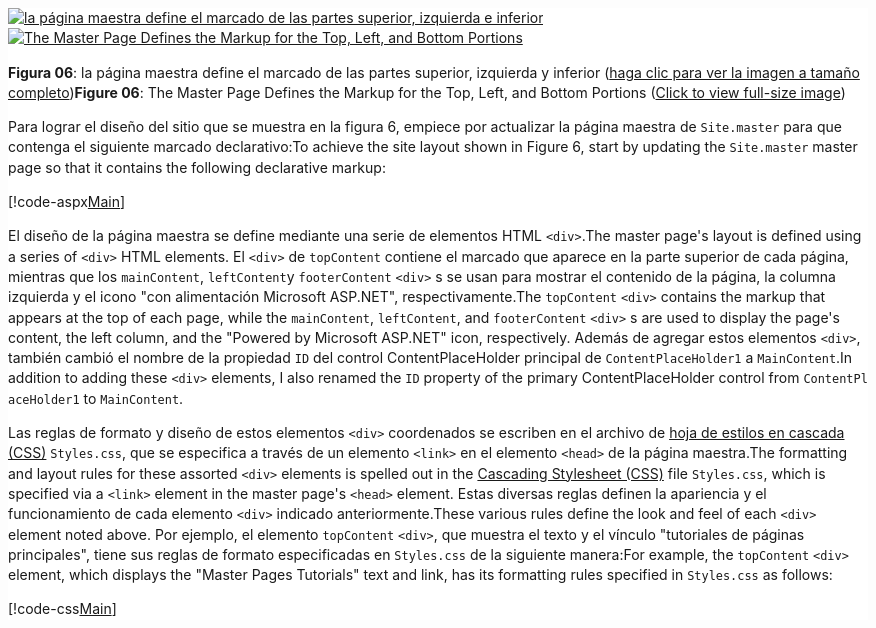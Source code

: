 <span data-ttu-id="5a14c-215">[![la página maestra define el marcado de las partes superior, izquierda e inferior](creating-a-site-wide-layout-using-master-pages-vb/_static/image15.png)](creating-a-site-wide-layout-using-master-pages-vb/_static/image14.png)</span><span class="sxs-lookup"><span data-stu-id="5a14c-215">[![The Master Page Defines the Markup for the Top, Left, and Bottom Portions](creating-a-site-wide-layout-using-master-pages-vb/_static/image15.png)](creating-a-site-wide-layout-using-master-pages-vb/_static/image14.png)</span></span>

<span data-ttu-id="5a14c-216">**Figura 06**: la página maestra define el marcado de las partes superior, izquierda y inferior ([haga clic para ver la imagen a tamaño completo](creating-a-site-wide-layout-using-master-pages-vb/_static/image16.png))</span><span class="sxs-lookup"><span data-stu-id="5a14c-216">**Figure 06**: The Master Page Defines the Markup for the Top, Left, and Bottom Portions  ([Click to view full-size image](creating-a-site-wide-layout-using-master-pages-vb/_static/image16.png))</span></span>

<span data-ttu-id="5a14c-217">Para lograr el diseño del sitio que se muestra en la figura 6, empiece por actualizar la página maestra de `Site.master` para que contenga el siguiente marcado declarativo:</span><span class="sxs-lookup"><span data-stu-id="5a14c-217">To achieve the site layout shown in Figure 6, start by updating the `Site.master` master page so that it contains the following declarative markup:</span></span>

[!code-aspx[Main](creating-a-site-wide-layout-using-master-pages-vb/samples/sample2.aspx)]

<span data-ttu-id="5a14c-218">El diseño de la página maestra se define mediante una serie de elementos HTML `<div>`.</span><span class="sxs-lookup"><span data-stu-id="5a14c-218">The master page's layout is defined using a series of `<div>` HTML elements.</span></span> <span data-ttu-id="5a14c-219">El `<div>` de `topContent` contiene el marcado que aparece en la parte superior de cada página, mientras que los `mainContent`, `leftContent`y `footerContent` `<div>` s se usan para mostrar el contenido de la página, la columna izquierda y el icono "con alimentación Microsoft ASP.NET", respectivamente.</span><span class="sxs-lookup"><span data-stu-id="5a14c-219">The `topContent` `<div>` contains the markup that appears at the top of each page, while the `mainContent`, `leftContent`, and `footerContent` `<div>` s are used to display the page's content, the left column, and the "Powered by Microsoft ASP.NET" icon, respectively.</span></span> <span data-ttu-id="5a14c-220">Además de agregar estos elementos `<div>`, también cambió el nombre de la propiedad `ID` del control ContentPlaceHolder principal de `ContentPlaceHolder1` a `MainContent`.</span><span class="sxs-lookup"><span data-stu-id="5a14c-220">In addition to adding these `<div>` elements, I also renamed the `ID` property of the primary ContentPlaceHolder control from `ContentPlaceHolder1` to `MainContent`.</span></span>

<span data-ttu-id="5a14c-221">Las reglas de formato y diseño de estos elementos `<div>` coordenados se escriben en el archivo de [hoja de estilos en cascada (CSS)](http://en.wikipedia.org/wiki/Cascading_Style_Sheets) `Styles.css`, que se especifica a través de un elemento `<link>` en el elemento `<head>` de la página maestra.</span><span class="sxs-lookup"><span data-stu-id="5a14c-221">The formatting and layout rules for these assorted `<div>` elements is spelled out in the [Cascading Stylesheet (CSS)](http://en.wikipedia.org/wiki/Cascading_Style_Sheets) file `Styles.css`, which is specified via a `<link>` element in the master page's `<head>` element.</span></span> <span data-ttu-id="5a14c-222">Estas diversas reglas definen la apariencia y el funcionamiento de cada elemento `<div>` indicado anteriormente.</span><span class="sxs-lookup"><span data-stu-id="5a14c-222">These various rules define the look and feel of each `<div>` element noted above.</span></span> <span data-ttu-id="5a14c-223">Por ejemplo, el elemento `topContent` `<div>`, que muestra el texto y el vínculo "tutoriales de páginas principales", tiene sus reglas de formato especificadas en `Styles.css` de la siguiente manera:</span><span class="sxs-lookup"><span data-stu-id="5a14c-223">For example, the `topContent` `<div>` element, which displays the "Master Pages Tutorials" text and link, has its formatting rules specified in `Styles.css` as follows:</span></span>

[!code-css[Main](creating-a-site-wide-layout-using-master-pages-vb/samples/sample3.css)]
